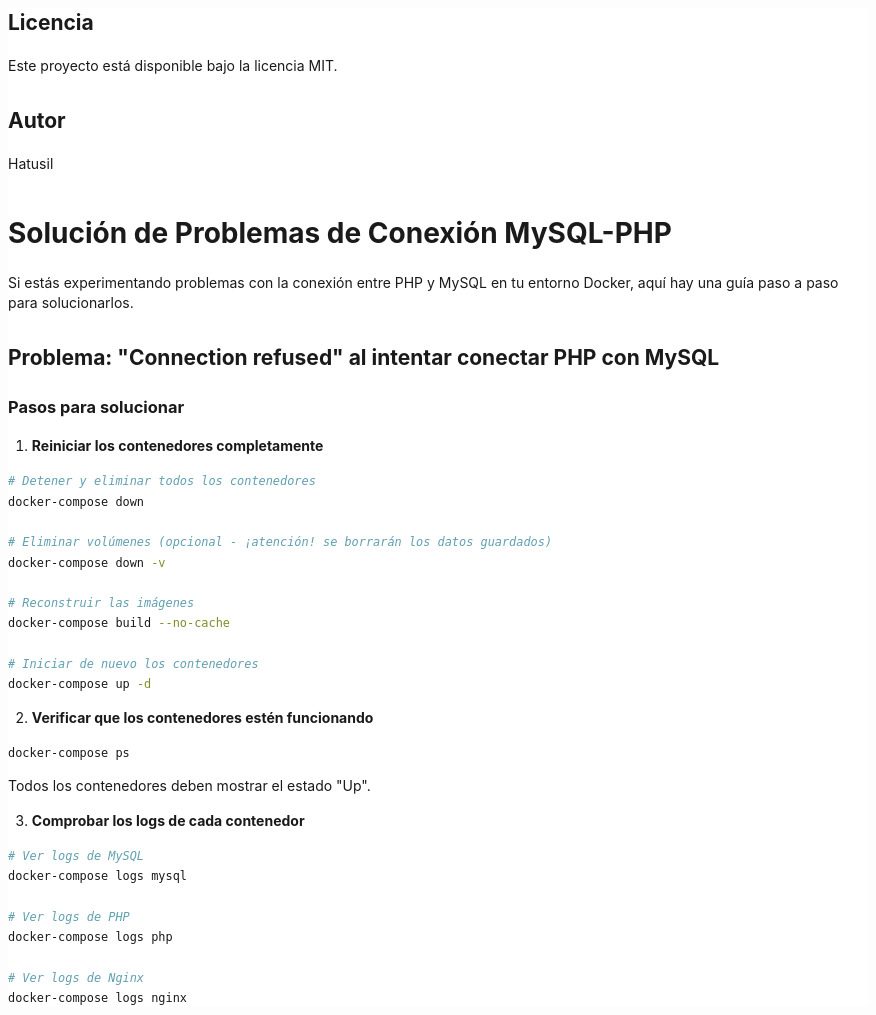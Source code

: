 ## Licencia

Este proyecto está disponible bajo la licencia MIT.

## Autor

Hatusil


# Solución de Problemas de Conexión MySQL-PHP

Si estás experimentando problemas con la conexión entre PHP y MySQL en tu entorno Docker, aquí hay una guía paso a paso para solucionarlos.

## Problema: "Connection refused" al intentar conectar PHP con MySQL

### Pasos para solucionar

1. **Reiniciar los contenedores completamente**

```bash
# Detener y eliminar todos los contenedores
docker-compose down

# Eliminar volúmenes (opcional - ¡atención! se borrarán los datos guardados)
docker-compose down -v

# Reconstruir las imágenes
docker-compose build --no-cache

# Iniciar de nuevo los contenedores
docker-compose up -d
```

2. **Verificar que los contenedores estén funcionando**

```bash
docker-compose ps
```

Todos los contenedores deben mostrar el estado "Up".

3. **Comprobar los logs de cada contenedor**

```bash
# Ver logs de MySQL
docker-compose logs mysql

# Ver logs de PHP
docker-compose logs php

# Ver logs de Nginx
docker-compose logs nginx
```
